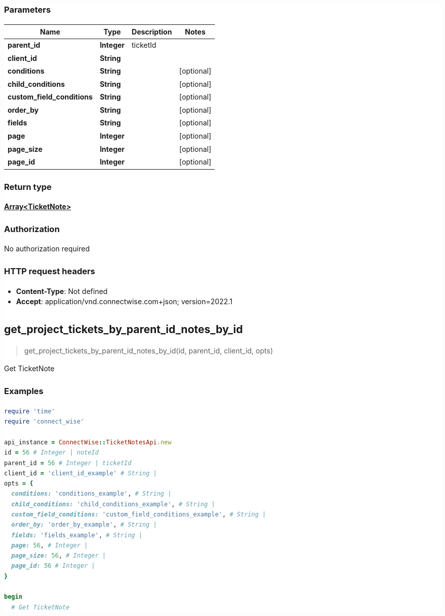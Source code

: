 ### Parameters

| Name | Type | Description | Notes |
| ---- | ---- | ----------- | ----- |
| **parent_id** | **Integer** | ticketId |  |
| **client_id** | **String** |  |  |
| **conditions** | **String** |  | [optional] |
| **child_conditions** | **String** |  | [optional] |
| **custom_field_conditions** | **String** |  | [optional] |
| **order_by** | **String** |  | [optional] |
| **fields** | **String** |  | [optional] |
| **page** | **Integer** |  | [optional] |
| **page_size** | **Integer** |  | [optional] |
| **page_id** | **Integer** |  | [optional] |

### Return type

[**Array&lt;TicketNote&gt;**](TicketNote.md)

### Authorization

No authorization required

### HTTP request headers

- **Content-Type**: Not defined
- **Accept**: application/vnd.connectwise.com+json; version=2022.1


## get_project_tickets_by_parent_id_notes_by_id

> <TicketNote> get_project_tickets_by_parent_id_notes_by_id(id, parent_id, client_id, opts)

Get TicketNote

### Examples

```ruby
require 'time'
require 'connect_wise'

api_instance = ConnectWise::TicketNotesApi.new
id = 56 # Integer | noteId
parent_id = 56 # Integer | ticketId
client_id = 'client_id_example' # String | 
opts = {
  conditions: 'conditions_example', # String | 
  child_conditions: 'child_conditions_example', # String | 
  custom_field_conditions: 'custom_field_conditions_example', # String | 
  order_by: 'order_by_example', # String | 
  fields: 'fields_example', # String | 
  page: 56, # Integer | 
  page_size: 56, # Integer | 
  page_id: 56 # Integer | 
}

begin
  # Get TicketNote
```